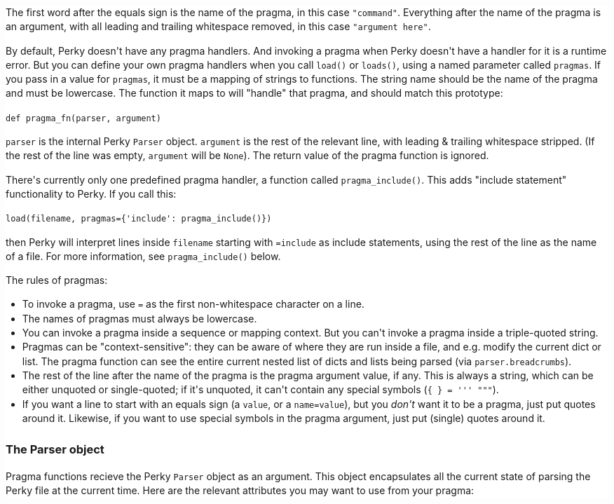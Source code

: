 The first word after the equals sign is the name of the pragma, in this case `"command"`.
Everything after the name of the pragma is an argument, with all leading
and trailing whitespace removed, in this case `"argument here"`.

By default, Perky doesn't have any pragma handlers.  And invoking a pragma
when Perky doesn't have a handler for it is a runtime error.
But you can define your own pragma handlers when you call `load()`
or `loads()`, using a named parameter called `pragmas`.
If you pass in a value for `pragmas`, it must be a mapping
of strings to functions.
The string name should be the name of the pragma and must be lowercase.
The function it maps to will "handle" that pragma, and should match this
prototype:

`def pragma_fn(parser, argument)`

`parser` is the internal Perky `Parser` object.  `argument` is the
rest of the relevant line, with leading & trailing whitespace stripped.
(If the rest of the line was empty, `argument` will be `None`).
The return value of the pragma function is ignored.

There's currently only one predefined pragma handler, a function called
`pragma_include()`.  This adds "include statement" functionality
to Perky.  If you call this:

`load(filename, pragmas={'include': pragma_include()})`

then Perky will interpret lines inside `filename` starting with `=include`
as include statements, using the rest of the line as the name of a file.
For more information, see `pragma_include()` below.

The rules of pragmas:
* To invoke a pragma, use `=` as the first non-whitespace character
  on a line.
* The names of pragmas must always be lowercase.
* You can invoke a pragma inside a sequence or mapping context.
  But you can't invoke a pragma inside a triple-quoted string.
* Pragmas can be "context-sensitive": they can be aware of where
  they are run inside a file, and e.g. modify the current dict
  or list.  The pragma function can see the entire current nested
  list of dicts and lists being parsed (via `parser.breadcrumbs`).
* The rest of the line after the name of the pragma is the
  pragma argument value, if any.  This is always a string, which
  can be either unquoted or single-quoted; if it's unquoted, it
  can't contain any special symbols (`{ } = ''' """`).
* If you want a line to start with an equals sign (a `value`, or
  a `name=value`), but you *don't* want it to be a pragma, just
  put quotes around it.  Likewise, if you want to use special
  symbols in the pragma argument, just put (single) quotes around
  it.

### The Parser object

Pragma functions recieve the Perky `Parser` object as an
argument.  This object encapsulates all the current state
of parsing the Perky file at the current time.  Here are
the relevant attributes you may want to use from your
pragma:
